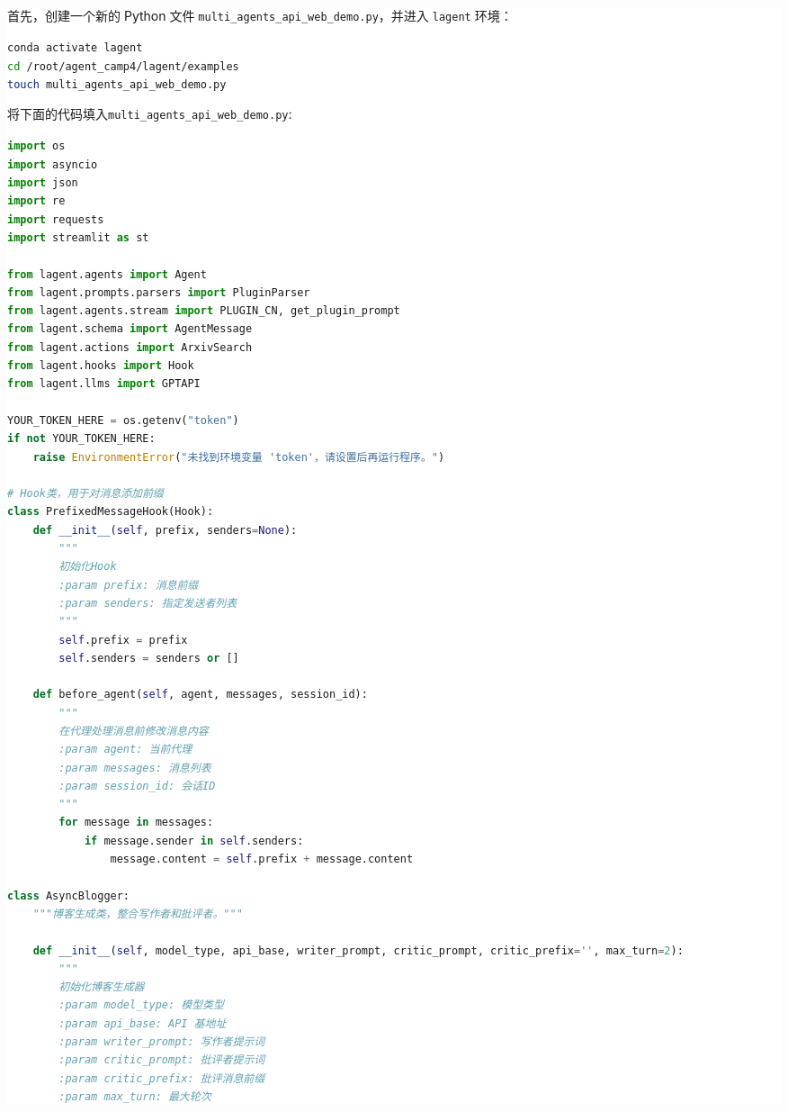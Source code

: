 
首先，创建一个新的 Python 文件 `multi_agents_api_web_demo.py`，并进入 `lagent` 环境：

```bash
conda activate lagent
cd /root/agent_camp4/lagent/examples
touch multi_agents_api_web_demo.py
```

将下面的代码填入`multi_agents_api_web_demo.py`:

```python
import os
import asyncio
import json
import re
import requests
import streamlit as st

from lagent.agents import Agent
from lagent.prompts.parsers import PluginParser
from lagent.agents.stream import PLUGIN_CN, get_plugin_prompt
from lagent.schema import AgentMessage
from lagent.actions import ArxivSearch
from lagent.hooks import Hook
from lagent.llms import GPTAPI

YOUR_TOKEN_HERE = os.getenv("token")
if not YOUR_TOKEN_HERE:
    raise EnvironmentError("未找到环境变量 'token'，请设置后再运行程序。")

# Hook类，用于对消息添加前缀
class PrefixedMessageHook(Hook):
    def __init__(self, prefix, senders=None):
        """
        初始化Hook
        :param prefix: 消息前缀
        :param senders: 指定发送者列表
        """
        self.prefix = prefix
        self.senders = senders or []

    def before_agent(self, agent, messages, session_id):
        """
        在代理处理消息前修改消息内容
        :param agent: 当前代理
        :param messages: 消息列表
        :param session_id: 会话ID
        """
        for message in messages:
            if message.sender in self.senders:
                message.content = self.prefix + message.content

class AsyncBlogger:
    """博客生成类，整合写作者和批评者。"""

    def __init__(self, model_type, api_base, writer_prompt, critic_prompt, critic_prefix='', max_turn=2):
        """
        初始化博客生成器
        :param model_type: 模型类型
        :param api_base: API 基地址
        :param writer_prompt: 写作者提示词
        :param critic_prompt: 批评者提示词
        :param critic_prefix: 批评消息前缀
        :param max_turn: 最大轮次
```